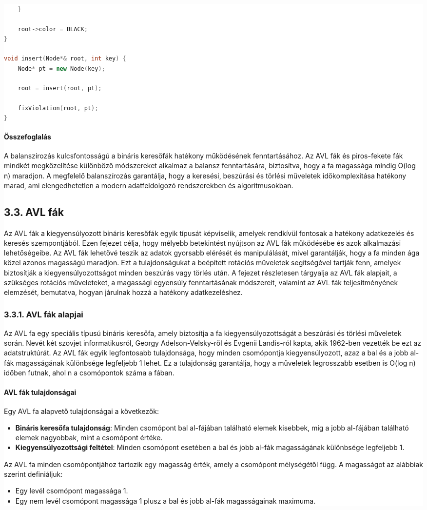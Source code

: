 ```cpp
    }

    root->color = BLACK;
}

void insert(Node*& root, int key) {
    Node* pt = new Node(key);

    root = insert(root, pt);

    fixViolation(root, pt);
}
```

#### Összefoglalás

A balanszírozás kulcsfontosságú a bináris keresőfák hatékony működésének fenntartásához. Az AVL fák és piros-fekete fák mindkét megközelítése különböző módszereket alkalmaz a balansz fenntartására, biztosítva, hogy a fa magassága mindig O(log n) maradjon. A megfelelő balanszírozás garantálja, hogy a keresési, beszúrási és törlési műveletek időkomplexitása hatékony marad, ami elengedhetetlen a modern adatfeldolgozó rendszerekben és algoritmusokban.

## 3.3. AVL fák

Az AVL fák a kiegyensúlyozott bináris keresőfák egyik típusát képviselik, amelyek rendkívül fontosak a hatékony adatkezelés és keresés szempontjából. Ezen fejezet célja, hogy mélyebb betekintést nyújtson az AVL fák működésébe és azok alkalmazási lehetőségeibe. Az AVL fák lehetővé teszik az adatok gyorsabb elérését és manipulálását, mivel garantálják, hogy a fa minden ága közel azonos magasságú maradjon. Ezt a tulajdonságukat a beépített rotációs műveletek segítségével tartják fenn, amelyek biztosítják a kiegyensúlyozottságot minden beszúrás vagy törlés után. A fejezet részletesen tárgyalja az AVL fák alapjait, a szükséges rotációs műveleteket, a magassági egyensúly fenntartásának módszereit, valamint az AVL fák teljesítményének elemzését, bemutatva, hogyan járulnak hozzá a hatékony adatkezeléshez.

### 3.3.1. AVL fák alapjai

Az AVL fa egy speciális típusú bináris keresőfa, amely biztosítja a fa kiegyensúlyozottságát a beszúrási és törlési műveletek során. Nevét két szovjet informatikusról, Georgy Adelson-Velsky-ről és Evgenii Landis-ról kapta, akik 1962-ben vezették be ezt az adatstruktúrát. Az AVL fák egyik legfontosabb tulajdonsága, hogy minden csomópontja kiegyensúlyozott, azaz a bal és a jobb al-fák magasságának különbsége legfeljebb 1 lehet. Ez a tulajdonság garantálja, hogy a műveletek legrosszabb esetben is O(log n) időben futnak, ahol n a csomópontok száma a fában.

#### AVL fák tulajdonságai

Egy AVL fa alapvető tulajdonságai a következők:
- **Bináris keresőfa tulajdonság**: Minden csomópont bal al-fájában található elemek kisebbek, míg a jobb al-fájában található elemek nagyobbak, mint a csomópont értéke.
- **Kiegyensúlyozottsági feltétel**: Minden csomópont esetében a bal és jobb al-fák magasságának különbsége legfeljebb 1.

Az AVL fa minden csomópontjához tartozik egy magasság érték, amely a csomópont mélységétől függ. A magasságot az alábbiak szerint definiáljuk:
- Egy levél csomópont magassága 1.
- Egy nem levél csomópont magassága 1 plusz a bal és jobb al-fák magasságainak maximuma.
